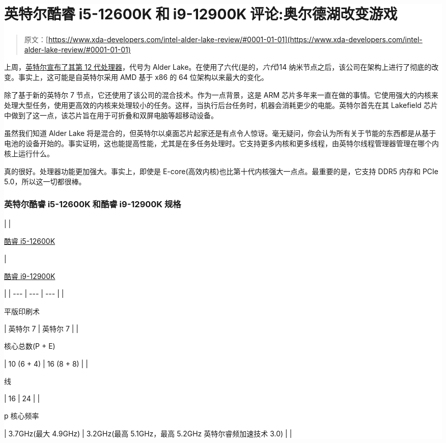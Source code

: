 # 英特尔酷睿 i5-12600K 和 i9-12900K 评论:奥尔德湖改变游戏

> 原文：[https://www.xda-developers.com/intel-alder-lake-review/#0001-01-01](https://www.xda-developers.com/intel-alder-lake-review/#0001-01-01)

上周，[英特尔宣布了其第 12 代处理器](https://www.xda-developers.com/intel-12th-gen-desktop-processors-hybrid-architecture/)，代号为 Alder Lake。在使用了六代(是的，*六代*)14 纳米节点之后，该公司在架构上进行了彻底的改变。事实上，这可能是自英特尔采用 AMD 基于 x86 的 64 位架构以来最大的变化。

除了基于新的英特尔 7 节点，它还使用了该公司的混合技术。作为一点背景，这是 ARM 芯片多年来一直在做的事情。它使用强大的内核来处理大型任务，使用更高效的内核来处理较小的任务。这样，当执行后台任务时，机器会消耗更少的电能。英特尔首先在其 Lakefield 芯片中做到了这一点，该芯片旨在用于可折叠和双屏电脑等超移动设备。

虽然我们知道 Alder Lake 将是混合的，但英特尔以桌面芯片起家还是有点令人惊讶。毫无疑问，你会认为所有关于节能的东西都是从基于电池的设备开始的。事实证明，这也能提高性能，尤其是在多任务处理时。它支持更多内核和更多线程，由英特尔线程管理器管理在哪个内核上运行什么。

真的很好。处理器功能更加强大。事实上，即使是 E-core(高效内核)也比第十代内核强大一点点。最重要的是，它支持 DDR5 内存和 PCIe 5.0，所以这一切都很棒。

### 英特尔酷睿 i5-12600K 和酷睿 i9-12900K 规格

|  | 

[酷睿 i5-12600K](https://www.intel.com/content/www/us/en/products/sku/134589/intel-core-i512600k-processor-20m-cache-up-to-4-90-ghz/specifications.html)

 | 

[酷睿 i9-12900K](https://ark.intel.com/content/www/us/en/ark/products/134599/intel-core-i912900k-processor-30m-cache-up-to-5-20-ghz.html)

 |
| --- | --- | --- |
| 

平版印刷术

 | 英特尔 7 | 英特尔 7 |
| 

核心总数(P + E)

 | 10 (6 + 4) | 16 (8 + 8) |
| 

线

 | 16 | 24 |
| 

p 核心频率

 | 3.7GHz(最大 4.9GHz) | 3.2GHz(最高 5.1GHz，最高 5.2GHz 英特尔睿频加速技术 3.0) |
| 
